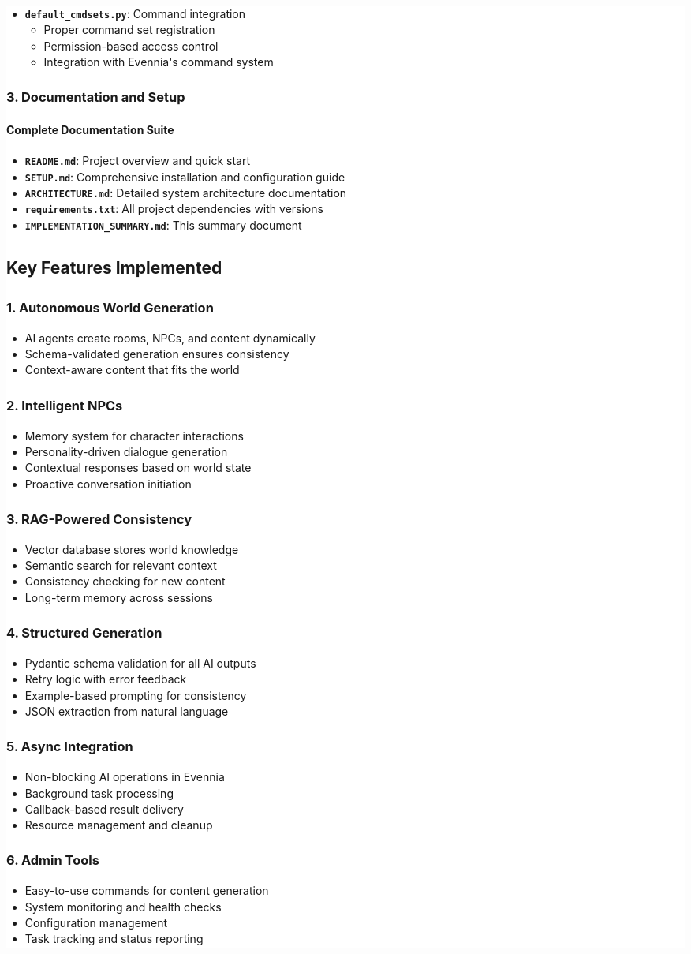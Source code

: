 - **`default_cmdsets.py`**: Command integration
  - Proper command set registration
  - Permission-based access control
  - Integration with Evennia's command system

### 3. Documentation and Setup

#### Complete Documentation Suite
- **`README.md`**: Project overview and quick start
- **`SETUP.md`**: Comprehensive installation and configuration guide
- **`ARCHITECTURE.md`**: Detailed system architecture documentation
- **`requirements.txt`**: All project dependencies with versions
- **`IMPLEMENTATION_SUMMARY.md`**: This summary document

## Key Features Implemented

### 1. Autonomous World Generation
- AI agents create rooms, NPCs, and content dynamically
- Schema-validated generation ensures consistency
- Context-aware content that fits the world

### 2. Intelligent NPCs
- Memory system for character interactions
- Personality-driven dialogue generation
- Contextual responses based on world state
- Proactive conversation initiation

### 3. RAG-Powered Consistency
- Vector database stores world knowledge
- Semantic search for relevant context
- Consistency checking for new content
- Long-term memory across sessions

### 4. Structured Generation
- Pydantic schema validation for all AI outputs
- Retry logic with error feedback
- Example-based prompting for consistency
- JSON extraction from natural language

### 5. Async Integration
- Non-blocking AI operations in Evennia
- Background task processing
- Callback-based result delivery
- Resource management and cleanup

### 6. Admin Tools
- Easy-to-use commands for content generation
- System monitoring and health checks
- Configuration management
- Task tracking and status reporting
